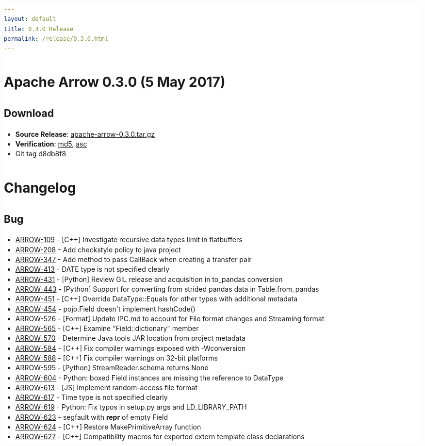 ```yaml
---
layout: default
title: 0.3.0 Release
permalink: /release/0.3.0.html
---
```



# Apache Arrow 0.3.0 (5 May 2017)

## Download

* **Source Release**: [apache-arrow-0.3.0.tar.gz][6]
* **Verification**: [md5][3], [asc][7]
* [Git tag d8db8f8][2]

# Changelog

## Bug

* [ARROW-109](https://issues.apache.org/jira/browse/ARROW-109) - [C++] Investigate recursive data types limit in flatbuffers
* [ARROW-208](https://issues.apache.org/jira/browse/ARROW-208) - Add checkstyle policy to java project
* [ARROW-347](https://issues.apache.org/jira/browse/ARROW-347) - Add method to pass CallBack when creating a transfer pair
* [ARROW-413](https://issues.apache.org/jira/browse/ARROW-413) - DATE type is not specified clearly
* [ARROW-431](https://issues.apache.org/jira/browse/ARROW-431) - [Python] Review GIL release and acquisition in to_pandas conversion
* [ARROW-443](https://issues.apache.org/jira/browse/ARROW-443) - [Python] Support for converting from strided pandas data in Table.from_pandas
* [ARROW-451](https://issues.apache.org/jira/browse/ARROW-451) - [C++] Override DataType::Equals for other types with additional metadata
* [ARROW-454](https://issues.apache.org/jira/browse/ARROW-454) - pojo.Field doesn't implement hashCode()
* [ARROW-526](https://issues.apache.org/jira/browse/ARROW-526) - [Format] Update IPC.md to account for File format changes and Streaming format
* [ARROW-565](https://issues.apache.org/jira/browse/ARROW-565) - [C++] Examine "Field::dictionary" member
* [ARROW-570](https://issues.apache.org/jira/browse/ARROW-570) - Determine Java tools JAR location from project metadata
* [ARROW-584](https://issues.apache.org/jira/browse/ARROW-584) - [C++] Fix compiler warnings exposed with -Wconversion
* [ARROW-588](https://issues.apache.org/jira/browse/ARROW-588) - [C++] Fix compiler warnings on 32-bit platforms
* [ARROW-595](https://issues.apache.org/jira/browse/ARROW-595) - [Python] StreamReader.schema returns None
* [ARROW-604](https://issues.apache.org/jira/browse/ARROW-604) - Python: boxed Field instances are missing the reference to DataType
* [ARROW-613](https://issues.apache.org/jira/browse/ARROW-613) - [JS] Implement random-access file format
* [ARROW-617](https://issues.apache.org/jira/browse/ARROW-617) - Time type is not specified clearly
* [ARROW-619](https://issues.apache.org/jira/browse/ARROW-619) - Python: Fix typos in setup.py args and LD_LIBRARY_PATH
* [ARROW-623](https://issues.apache.org/jira/browse/ARROW-623) - segfault with __repr__ of empty Field
* [ARROW-624](https://issues.apache.org/jira/browse/ARROW-624) - [C++] Restore MakePrimitiveArray function
* [ARROW-627](https://issues.apache.org/jira/browse/ARROW-627) - [C++] Compatibility macros for exported extern template class declarations

[2]: https://github.com/apache/arrow/releases/tag/apache-arrow-0.3.0
[3]: https://dist.apache.org/repos/dist/release/arrow/arrow-0.3.0/apache-arrow-0.3.0.tar.gz.md5
[6]: https://dist.apache.org/repos/dist/release/arrow/arrow-0.3.0/apache-arrow-0.3.0.tar.gz
[7]: https://dist.apache.org/repos/dist/release/arrow/arrow-0.3.0/apache-arrow-0.3.0.tar.gz.asc